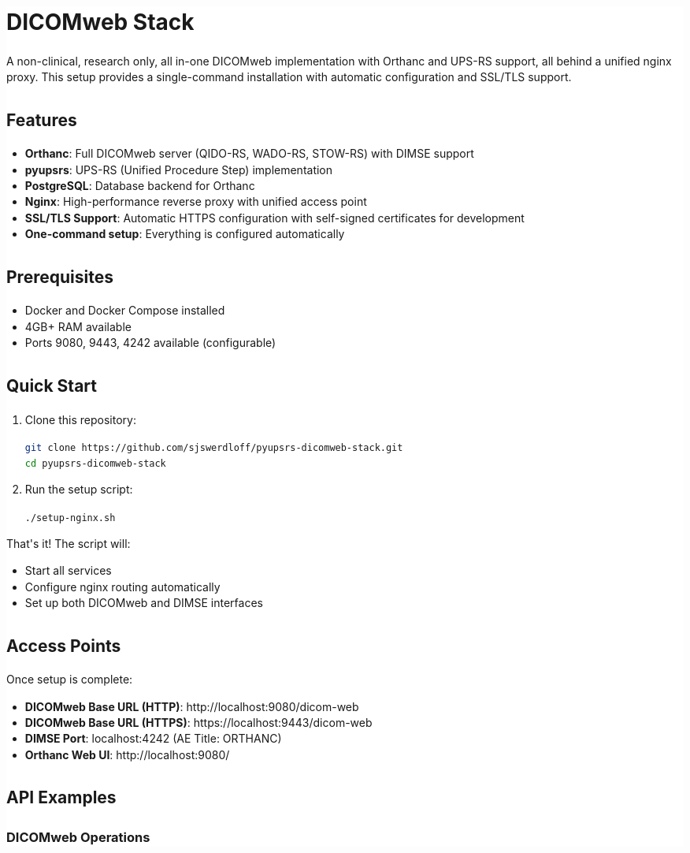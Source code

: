 # DICOMweb Stack

A non-clinical, research only, all in-one DICOMweb implementation with Orthanc and UPS-RS support, all behind a unified nginx proxy. This setup provides a single-command installation with automatic configuration and SSL/TLS support.

## Features

- **Orthanc**: Full DICOMweb server (QIDO-RS, WADO-RS, STOW-RS) with DIMSE support
- **pyupsrs**: UPS-RS (Unified Procedure Step) implementation
- **PostgreSQL**: Database backend for Orthanc
- **Nginx**: High-performance reverse proxy with unified access point
- **SSL/TLS Support**: Automatic HTTPS configuration with self-signed certificates for development
- **One-command setup**: Everything is configured automatically

## Prerequisites

- Docker and Docker Compose installed
- 4GB+ RAM available
- Ports 9080, 9443, 4242 available (configurable)

## Quick Start

1. Clone this repository:
   ```bash
   git clone https://github.com/sjswerdloff/pyupsrs-dicomweb-stack.git
   cd pyupsrs-dicomweb-stack
   ```

2. Run the setup script:
   ```bash
   ./setup-nginx.sh
   ```

That's it! The script will:
- Start all services
- Configure nginx routing automatically
- Set up both DICOMweb and DIMSE interfaces

## Access Points

Once setup is complete:

- **DICOMweb Base URL (HTTP)**: http://localhost:9080/dicom-web
- **DICOMweb Base URL (HTTPS)**: https://localhost:9443/dicom-web
- **DIMSE Port**: localhost:4242 (AE Title: ORTHANC)
- **Orthanc Web UI**: http://localhost:9080/

## API Examples

### DICOMweb Operations
